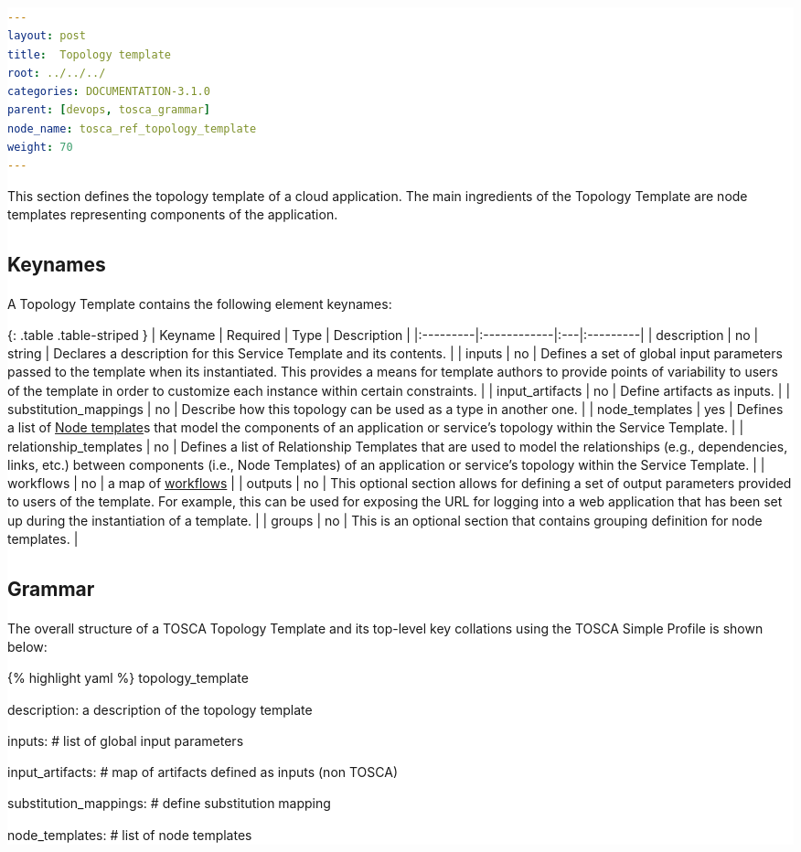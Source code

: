 ```yaml
---
layout: post
title:  Topology template
root: ../../../
categories: DOCUMENTATION-3.1.0
parent: [devops, tosca_grammar]
node_name: tosca_ref_topology_template
weight: 70
---
```


This section defines the topology template of a cloud application. The main ingredients of the Topology Template are node templates representing components of the application.

## Keynames

A Topology Template contains the following element keynames:

{: .table .table-striped }
| Keyname | Required | Type | Description |
|:---------|:------------|:---|:---------|
| description | no | string | Declares a description for this Service Template and its contents. |
| inputs | no | Defines a set of global input parameters passed to the template when its instantiated. This provides a means for template authors to provide points of variability to users of the template in order to customize each instance within certain constraints. |
| input_artifacts | no | Define artifacts as inputs. |
| substitution_mappings | no | Describe how this topology can be used as a type in another one. |
| node_templates | yes | Defines a list of [Node template](#/documentation/3.0.0/devops_guide/tosca_grammar/node_template.html)s that model the components of an application or service’s topology within the Service Template. |
| relationship_templates | no | Defines a list of Relationship Templates that are used to model the relationships (e.g., dependencies, links, etc.) between components (i.e., Node Templates) of an application or service’s topology within the Service Template. |
| workflows | no | a map of [workflows](#/documentation/3.0.0/devops_guide/tosca_concepts_workflows.html) | 
| outputs | no | This optional section allows for defining a set of output parameters provided to users of the template. For example, this can be used for exposing the URL for logging into a web application that has been set up during the instantiation of a template. |
| groups | no | This is an optional section that contains grouping definition for node templates. |

## Grammar

The overall structure of a TOSCA Topology Template and its top-level key collations using the TOSCA Simple Profile is shown below:

{% highlight yaml %}
topology_template

  description: a description of the topology template

  inputs:
    # list of global input parameters

  input_artifacts:
    # map of artifacts defined as inputs (non TOSCA)

  substitution_mappings:
    # define substitution mapping

  node_templates:
    # list of node templates
